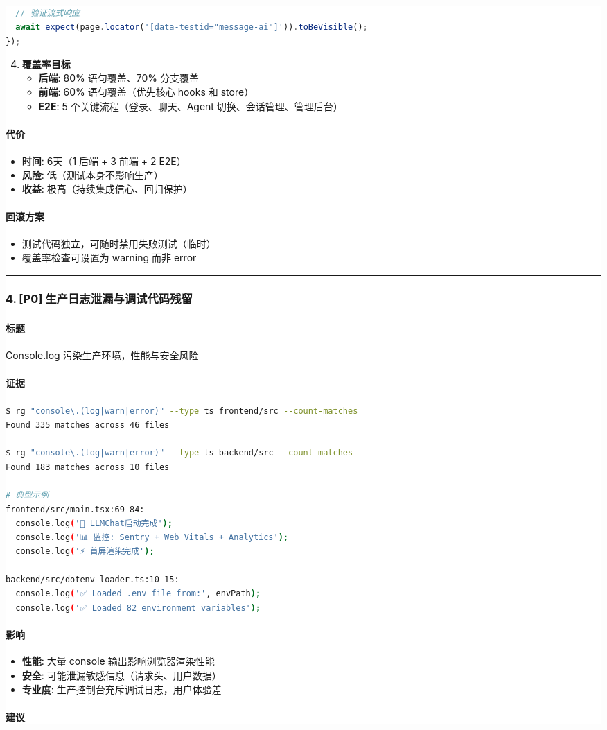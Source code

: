    ```typescript
     // 验证流式响应
     await expect(page.locator('[data-testid="message-ai"]')).toBeVisible();
   });
   ```

4. **覆盖率目标**
   - **后端**: 80% 语句覆盖、70% 分支覆盖
   - **前端**: 60% 语句覆盖（优先核心 hooks 和 store）
   - **E2E**: 5 个关键流程（登录、聊天、Agent 切换、会话管理、管理后台）

#### 代价
- **时间**: 6天（1 后端 + 3 前端 + 2 E2E）
- **风险**: 低（测试本身不影响生产）
- **收益**: 极高（持续集成信心、回归保护）

#### 回滚方案
- 测试代码独立，可随时禁用失败测试（临时）
- 覆盖率检查可设置为 warning 而非 error

---

### 4. **[P0] 生产日志泄漏与调试代码残留**

#### 标题
Console.log 污染生产环境，性能与安全风险

#### 证据
```bash
$ rg "console\.(log|warn|error)" --type ts frontend/src --count-matches
Found 335 matches across 46 files

$ rg "console\.(log|warn|error)" --type ts backend/src --count-matches
Found 183 matches across 10 files

# 典型示例
frontend/src/main.tsx:69-84:
  console.log('🚀 LLMChat启动完成');
  console.log('📊 监控: Sentry + Web Vitals + Analytics');
  console.log('⚡ 首屏渲染完成');

backend/src/dotenv-loader.ts:10-15:
  console.log('✅ Loaded .env file from:', envPath);
  console.log('✅ Loaded 82 environment variables');
```

#### 影响
- **性能**: 大量 console 输出影响浏览器渲染性能
- **安全**: 可能泄漏敏感信息（请求头、用户数据）
- **专业度**: 生产控制台充斥调试日志，用户体验差

#### 建议
